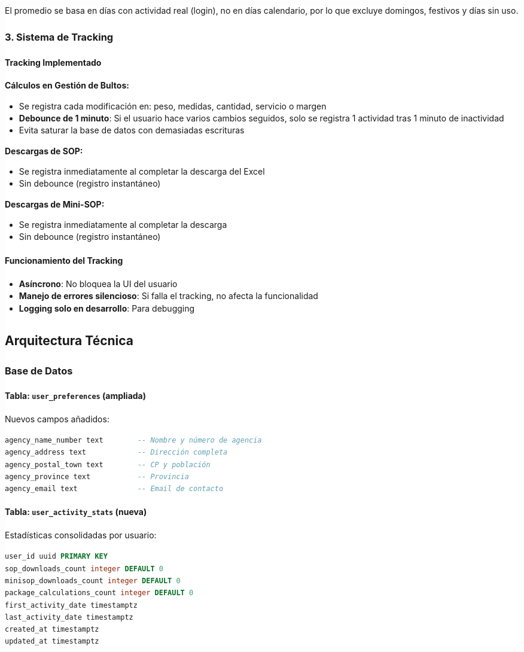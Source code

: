 El promedio se basa en días con actividad real (login), no en días calendario, por lo que excluye domingos, festivos y días sin uso.

### 3. Sistema de Tracking

#### Tracking Implementado

**Cálculos en Gestión de Bultos:**
- Se registra cada modificación en: peso, medidas, cantidad, servicio o margen
- **Debounce de 1 minuto**: Si el usuario hace varios cambios seguidos, solo se registra 1 actividad tras 1 minuto de inactividad
- Evita saturar la base de datos con demasiadas escrituras

**Descargas de SOP:**
- Se registra inmediatamente al completar la descarga del Excel
- Sin debounce (registro instantáneo)

**Descargas de Mini-SOP:**
- Se registra inmediatamente al completar la descarga
- Sin debounce (registro instantáneo)

#### Funcionamiento del Tracking
- **Asíncrono**: No bloquea la UI del usuario
- **Manejo de errores silencioso**: Si falla el tracking, no afecta la funcionalidad
- **Logging solo en desarrollo**: Para debugging

## Arquitectura Técnica

### Base de Datos

#### Tabla: `user_preferences` (ampliada)

Nuevos campos añadidos:
```sql
agency_name_number text        -- Nombre y número de agencia
agency_address text            -- Dirección completa
agency_postal_town text        -- CP y población
agency_province text           -- Provincia
agency_email text              -- Email de contacto
```

#### Tabla: `user_activity_stats` (nueva)

Estadísticas consolidadas por usuario:
```sql
user_id uuid PRIMARY KEY
sop_downloads_count integer DEFAULT 0
minisop_downloads_count integer DEFAULT 0
package_calculations_count integer DEFAULT 0
first_activity_date timestamptz
last_activity_date timestamptz
created_at timestamptz
updated_at timestamptz
```
